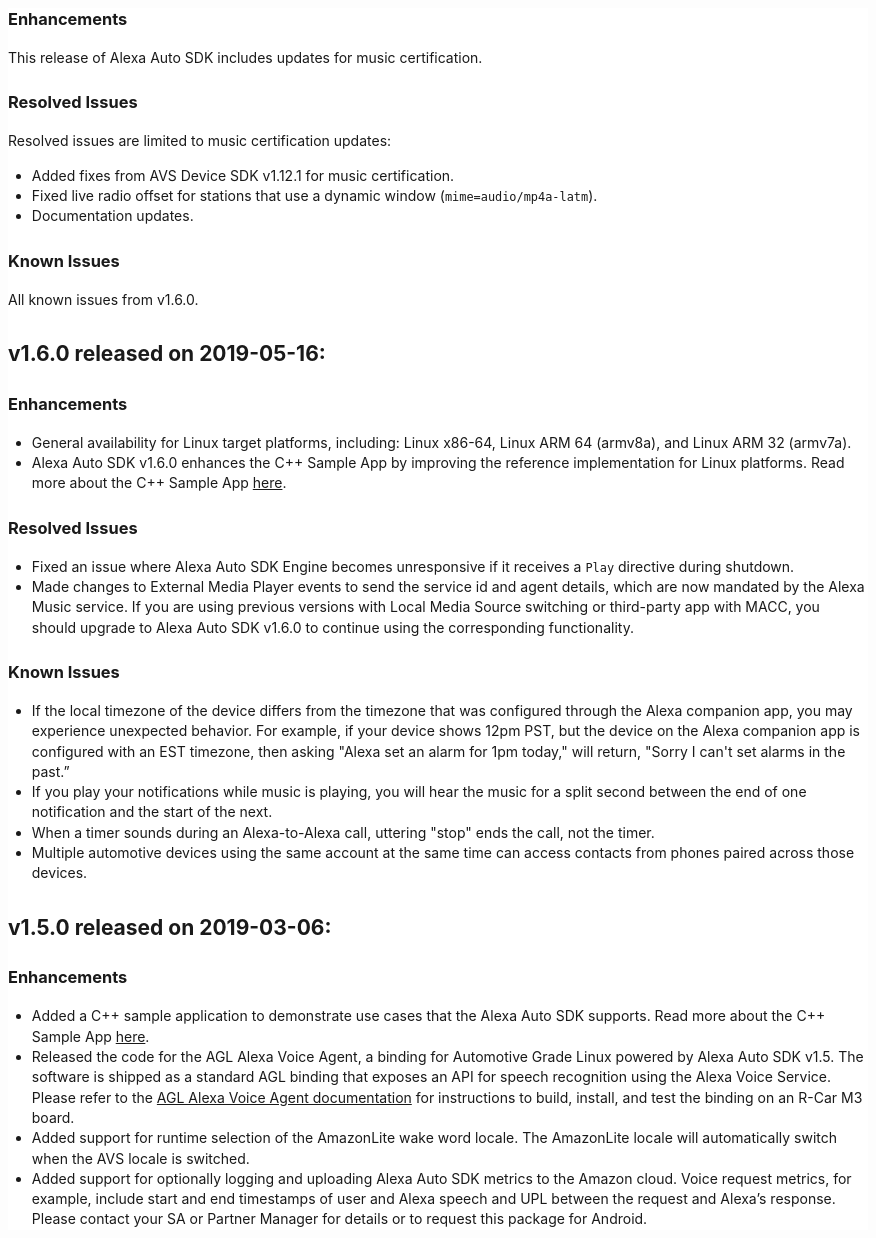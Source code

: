 ### Enhancements

This release of Alexa Auto SDK includes updates for music certification.

### Resolved Issues

Resolved issues are limited to music certification updates:

* Added fixes from AVS Device SDK v1.12.1 for music certification. 
* Fixed live radio offset for stations that use a dynamic window (`mime=audio/mp4a-latm`).
* Documentation updates.

### Known Issues

All known issues from v1.6.0. 

## v1.6.0 released on 2019-05-16:

### Enhancements

* General availability for Linux target platforms, including: Linux x86-64, Linux ARM 64 (armv8a), and Linux ARM 32 (armv7a).
* Alexa Auto SDK v1.6.0 enhances the C++ Sample App by improving the reference implementation for Linux platforms. Read more about the C++ Sample App [here](./samples/cpp/README.md).

### Resolved Issues

* Fixed an issue where Alexa Auto SDK Engine becomes unresponsive if it receives a `Play` directive during shutdown.
* Made changes to External Media Player events to send the service id and agent details, which are now mandated by the Alexa Music service. If you are using previous versions with Local Media Source switching or third-party app with MACC, you should upgrade to Alexa Auto SDK v1.6.0 to continue using the corresponding functionality.
  
### Known Issues

* If the local timezone of the device differs from the timezone that was configured through the Alexa companion app, you may experience unexpected behavior. For example, if your device shows 12pm PST, but the device on the Alexa companion app is configured with an EST timezone, then asking "Alexa set an alarm for 1pm today," will return, "Sorry I can't set alarms in the past.”
* If you play your notifications while music is playing, you will hear the music for a split second between the end of one notification and the start of the next.
* When a timer sounds during an Alexa-to-Alexa call, uttering "stop" ends the call, not the timer.
* Multiple automotive devices using the same account at the same time can access contacts from phones paired across those devices.

## v1.5.0 released on 2019-03-06:

### Enhancements

* Added a C++ sample application to demonstrate use cases that the Alexa Auto SDK supports. Read more about the C++ Sample App [here](./samples/cpp/README.md).
* Released the code for the AGL Alexa Voice Agent, a binding for Automotive Grade Linux powered by Alexa Auto SDK v1.5. The software is shipped as a standard AGL binding that exposes an API for speech recognition using the Alexa Voice Service. Please refer to the [AGL Alexa Voice Agent documentation](./platforms/agl/alexa-voiceagent-service/README.md) for instructions to build, install, and test the binding on an R-Car M3 board.
* Added support for runtime selection of the AmazonLite wake word locale. The AmazonLite locale will automatically switch when the AVS locale is switched.
* Added support for optionally logging and uploading Alexa Auto SDK metrics to the Amazon cloud. Voice request metrics, for example, include start and end timestamps of user and Alexa speech and UPL between the request and Alexa’s response. Please contact your SA or Partner Manager for details or to request this package for Android.